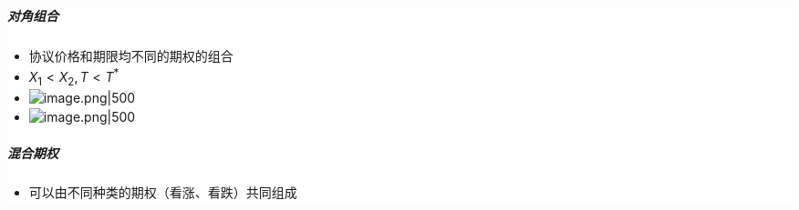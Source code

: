##### 对角组合
- 协议价格和期限均不同的期权的组合
- $X_{1}<X_{2},T<T^*$
- ![image.png|500](https://thdlrt.oss-cn-beijing.aliyuncs.com/20240615200339.png)
- ![image.png|500](https://thdlrt.oss-cn-beijing.aliyuncs.com/20240615200348.png)
##### 混合期权
- 可以由不同种类的期权（看涨、看跌）共同组成
